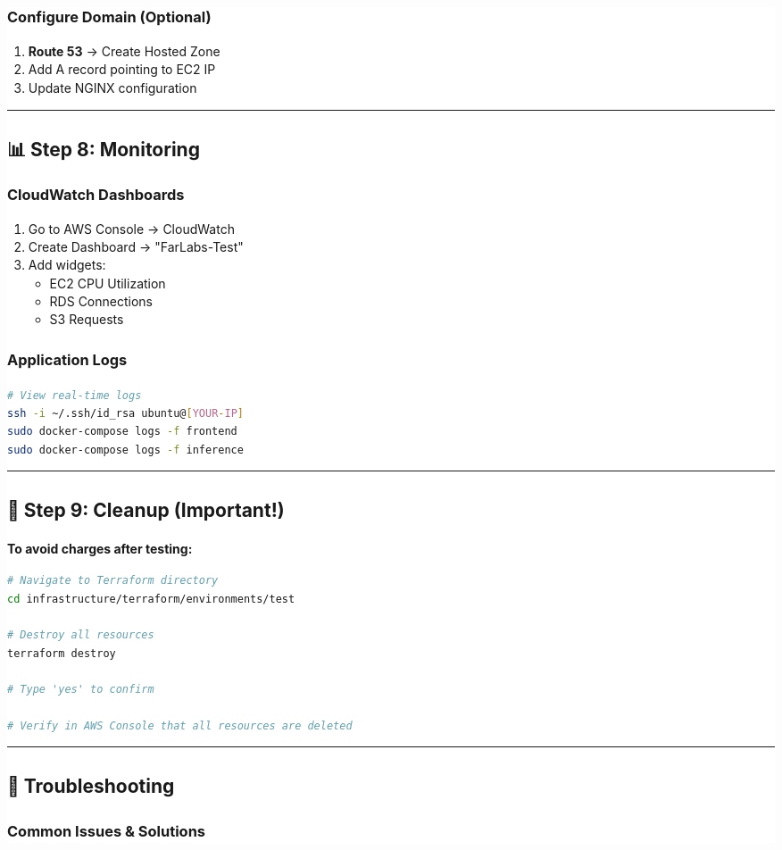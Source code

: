 ### Configure Domain (Optional)

1. **Route 53** → Create Hosted Zone
2. Add A record pointing to EC2 IP
3. Update NGINX configuration

---

## 📊 Step 8: Monitoring

### CloudWatch Dashboards

1. Go to AWS Console → CloudWatch
2. Create Dashboard → "FarLabs-Test"
3. Add widgets:
   - EC2 CPU Utilization
   - RDS Connections
   - S3 Requests

### Application Logs

```bash
# View real-time logs
ssh -i ~/.ssh/id_rsa ubuntu@[YOUR-IP]
sudo docker-compose logs -f frontend
sudo docker-compose logs -f inference
```

---

## 🧹 Step 9: Cleanup (Important!)

**To avoid charges after testing:**

```bash
# Navigate to Terraform directory
cd infrastructure/terraform/environments/test

# Destroy all resources
terraform destroy

# Type 'yes' to confirm

# Verify in AWS Console that all resources are deleted
```

---

## 🚨 Troubleshooting

### Common Issues & Solutions
